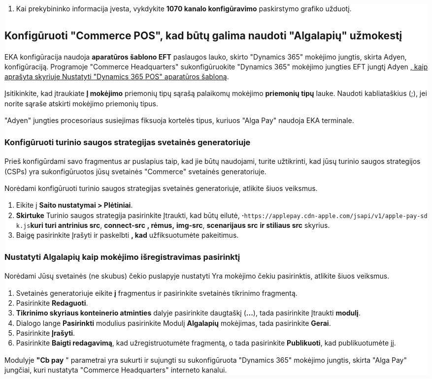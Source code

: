 1. Kai prekybininko informacija įvesta, vykdykite **1070 kanalo konfigūravimo** paskirstymo grafiko užduotį.

## <a name="configure-commerce-pos-for-apple-pay"></a>Konfigūruoti "Commerce POS", kad būtų galima naudoti "Algalapių" užmokestį

EKA konfigūracija naudoja **aparatūros šablono EFT** paslaugos lauko, skirto "Dynamics 365" mokėjimo jungtis, skirta Adyen, konfigūraciją. Programoje "Commerce Headquarters" sukonfigūruokite "Dynamics 365" mokėjimo jungties EFT jungtį Adyen [, kaip aprašyta skyriuje Nustatyti "Dynamics 365 POS" aparatūros šabloną](adyen-connector-setup.md#set-up-a-dynamics-365-pos-hardware-profile).

Įsitikinkite, kad įtraukiate **Į mokėjimo** priemonių tipų sąrašą palaikomų mokėjimo **priemonių tipų** lauke. Naudoti kabliataškius (;), jei norite sąraše atskirti mokėjimo priemonių tipus.

"Adyen" jungties procesoriaus susiejimas fiksuoja kortelės tipus, kuriuos "Alga Pay" naudoja EKA terminale.

### <a name="configure-content-security-policies-in-site-builder"></a>Konfigūruoti turinio saugos strategijas svetainės generatoriuje

Prieš konfigūrdami savo fragmentus ar puslapius taip, kad jie būtų naudojami, turite užtikrinti, kad jūsų turinio saugos strategijos (CSPs) yra sukonfigūruotos jūsų svetainės "Commerce" svetainės generatoriuje.

Norėdami konfigūruoti turinio saugos strategijas svetainės generatoriuje, atlikite šiuos veiksmus.

1. Eikite į **Saito nustatymai \> Plėtiniai**.
1. **Skirtuke** Turinio saugos strategija pasirinkite Įtraukti, kad būtų eilutė, **·**`https://applepay.cdn-apple.com/jsapi/v1/apple-pay-sdk.js`**kuri turi antrinius src**, **connect-src** **, rėmus,** **img-src**, **scenarijaus src** **ir stiliaus src** skyrius.
1. Baigę pasirinkite Įrašyti ir paskelbti **, kad** užfiksuotumėte pakeitimus.

### <a name="set-up-apple-pay-as-a-checkout-payment-option"></a>Nustatyti Algalapių kaip mokėjimo išregistravimas pasirinktį

Norėdami Jūsų svetainės (ne skubus) čekio puslapyje nustatyti Yra mokėjimo čekiu pasirinktis, atlikite šiuos veiksmus.

1. Svetainės generatoriuje eikite **į** fragmentus ir pasirinkite svetainės tikrinimo fragmentą.
1. Pasirinkite **Redaguoti**.
1. **Tikrinimo skyriaus konteinerio atminties** dalyje pasirinkite daugtaškį (**...**), tada pasirinkite Įtraukti **modulį**.
1. Dialogo lange **Pasirinkti** modulius pasirinkite Modulį **Algalapių** mokėjimas, tada pasirinkite **Gerai**.
1. Pasirinkite **Įrašyti**.
1. Pasirinkite **Baigti redagavimą**, kad užregistruotumėte fragmentą, o tada pasirinkite **Publikuoti**, kad publikuotumėte jį.

Modulyje **"Cb pay** " parametrai yra sukurti ir sujungti su sukonfigūruota "Dynamics 365" mokėjimo jungtis, skirta "Alga Pay" jungčiai, kuri nustatyta "Commerce Headquarters" interneto kanalui.
